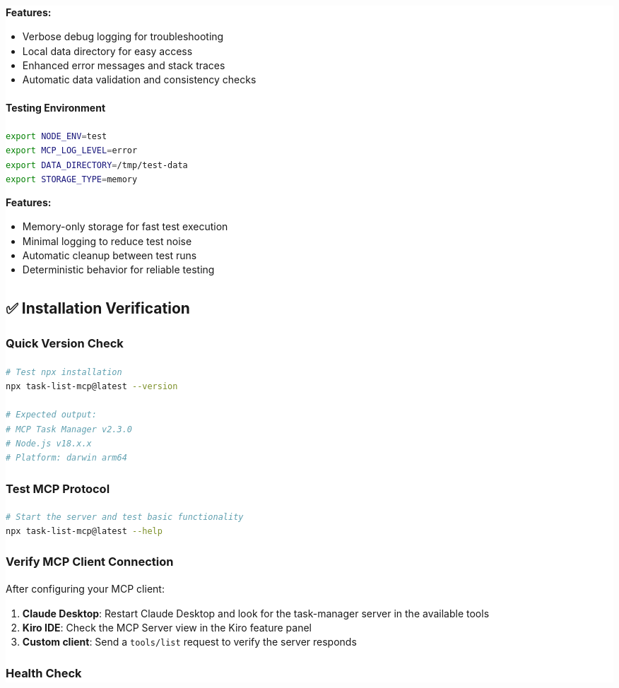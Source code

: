 **Features:**

- Verbose debug logging for troubleshooting
- Local data directory for easy access
- Enhanced error messages and stack traces
- Automatic data validation and consistency checks

#### Testing Environment

```bash
export NODE_ENV=test
export MCP_LOG_LEVEL=error
export DATA_DIRECTORY=/tmp/test-data
export STORAGE_TYPE=memory
```

**Features:**

- Memory-only storage for fast test execution
- Minimal logging to reduce test noise
- Automatic cleanup between test runs
- Deterministic behavior for reliable testing

## ✅ Installation Verification

### Quick Version Check

```bash
# Test npx installation
npx task-list-mcp@latest --version

# Expected output:
# MCP Task Manager v2.3.0
# Node.js v18.x.x
# Platform: darwin arm64
```

### Test MCP Protocol

```bash
# Start the server and test basic functionality
npx task-list-mcp@latest --help
```

### Verify MCP Client Connection

After configuring your MCP client:

1. **Claude Desktop**: Restart Claude Desktop and look for the task-manager server in the available tools
2. **Kiro IDE**: Check the MCP Server view in the Kiro feature panel
3. **Custom client**: Send a `tools/list` request to verify the server responds

### Health Check

